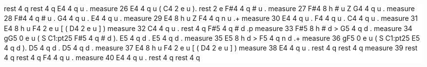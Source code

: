 rest   4        q
rest   4        q
E4     4        q     u         .
measure 26
E4     4        q     u         (
C4     2        e     u         ).
rest   2        e
F#4    4        q #   u         .
measure 27
F#4    8        h #   u         Z
G4     4        q     u         .
measure 28
F#4    4        q #   u         .
G4     4        q     u         .
E4     4        q     u         .
measure 29
E4     8        h     u         Z
F4     4        q n   u         .+
measure 30
E4     4        q     u         .
F4     4        q     u         .
C4     4        q     u         .
measure 31
E4     8        h     u
F4     2        e     u  [      (
D4     2        e     u  ]      )
measure 32
C4     4        q     u         .
rest   4        q
F#5    4        q #   d         .p
measure 33
F#5    8        h #   d         >
G5     4        q     d         .
measure 34
gG5    0        e     u         (
S   C1:pt25
F#5    4        q #   d         ).
E5     4        q     d         .
E5     4        q     d         .
measure 35
E5     8        h     d         >
F5     4        q n   d         .+
measure 36
gF5    0        e     u         (
S   C1:pt25
E5     4        q     d         ).
D5     4        q     d         .
D5     4        q     d         .
measure 37
E4     8        h     u
F4     2        e     u  [      (
D4     2        e     u  ]      )
measure 38
E4     4        q     u         .
rest   4        q
rest   4        q
measure 39
rest   4        q
rest   4        q
F4     4        q     u         .
measure 40
E4     4        q     u         .
rest   4        q
rest   4        q